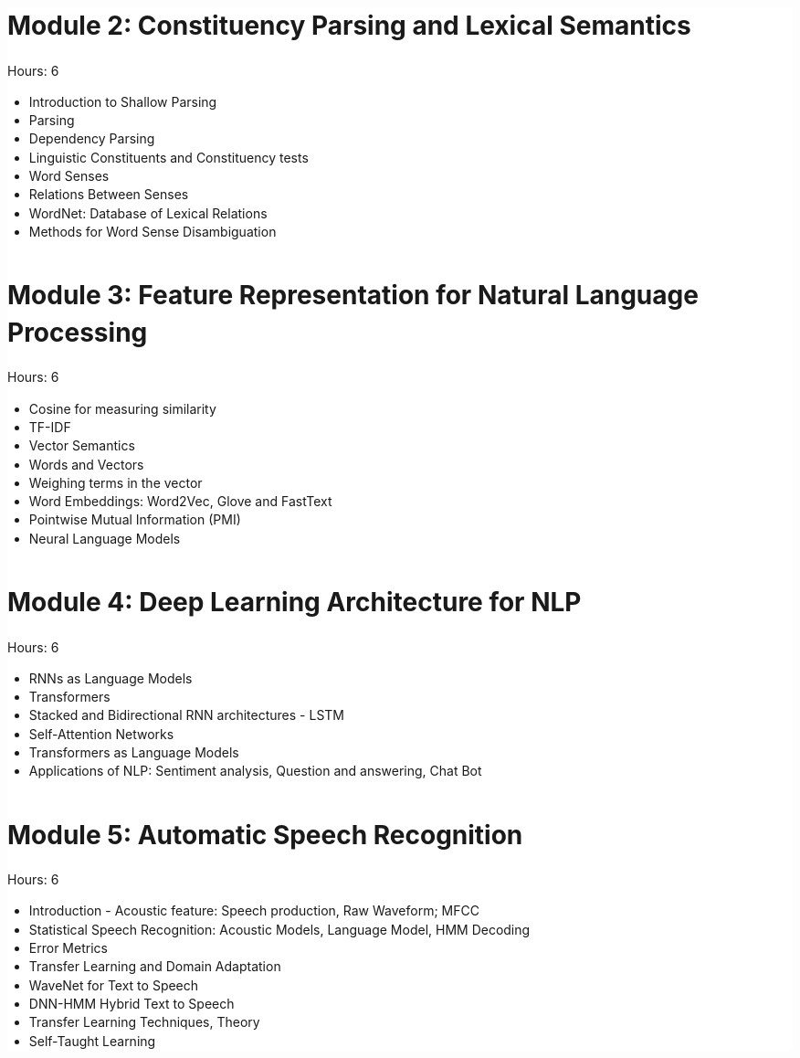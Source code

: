 # Module 2: Constituency Parsing and Lexical Semantics

Hours: 6

- Introduction to Shallow Parsing
- Parsing
- Dependency Parsing
- Linguistic Constituents and Constituency tests
- Word Senses
- Relations Between Senses
- WordNet: Database of Lexical Relations
- Methods for Word Sense Disambiguation

# Module 3: Feature Representation for Natural Language Processing

Hours: 6

- Cosine for measuring similarity
- TF-IDF
- Vector Semantics
- Words and Vectors
- Weighing terms in the vector
- Word Embeddings: Word2Vec, Glove and FastText
- Pointwise Mutual Information (PMI)
- Neural Language Models

# Module 4: Deep Learning Architecture for NLP

Hours: 6

- RNNs as Language Models
- Transformers
- Stacked and Bidirectional RNN architectures - LSTM
- Self-Attention Networks
- Transformers as Language Models
- Applications of NLP: Sentiment analysis, Question and answering, Chat Bot

# Module 5: Automatic Speech Recognition

Hours: 6

- Introduction - Acoustic feature: Speech production, Raw Waveform; MFCC
- Statistical Speech Recognition: Acoustic Models, Language Model, HMM Decoding
- Error Metrics
- Transfer Learning and Domain Adaptation
- WaveNet for Text to Speech
- DNN-HMM Hybrid Text to Speech
- Transfer Learning Techniques, Theory
- Self-Taught Learning
